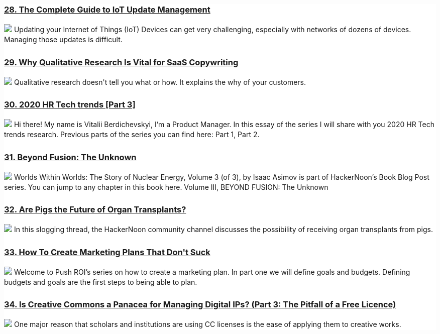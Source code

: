 ### [28. The Complete Guide to IoT Update Management](https://hackernoon.com/the-complete-guide-to-iot-update-management)
![](https://cdn.hackernoon.com/images/Pn2j3dOoTFXvvShx5tOEsmyVBJF3-br03ait.jpeg)
Updating your Internet of Things (IoT) Devices can get very challenging, especially with networks of dozens of devices. Managing those updates is difficult.

### [29. Why Qualitative Research Is Vital for SaaS Copywriting](https://hackernoon.com/why-qualitative-research-is-vital-for-saas-copywriting)
![](https://cdn.hackernoon.com/images/FbJmpgHav6TIaa1upiwgevhM4Pv2-eza3pfo.jpeg)
Qualitative research doesn't tell you what or how. It explains the why of your customers.


### [30. 2020 HR Tech trends [Part 3]](https://hackernoon.com/2020-hr-tech-trends-part-3-xp483yhi)
![](https://cdn.hackernoon.com/images/1l17d3yfs.jpg)
Hi there! My name is Vitalii Berdichevskyi, I’m a Product Manager. In this essay of the series I will share with you 2020 HR Tech trends research. Previous parts of the series you can find here: Part 1, Part 2.

### [31.  Beyond Fusion: The Unknown](https://hackernoon.com/worlds-within-worlds-the-story-of-nuclear-energy)
![](https://cdn.hackernoon.com/images/P9UdA5H40seCaH3OOmFtrY8785H3-5g93p17.jpeg)
Worlds Within Worlds: The Story of Nuclear Energy, Volume 3 (of 3), by Isaac Asimov is part of HackerNoon’s Book Blog Post series. You can jump to any chapter in this book here. Volume III, BEYOND FUSION: The Unknown

### [32. Are Pigs the Future of Organ Transplants?](https://hackernoon.com/are-pigs-the-future-of-organ-transplants)
![](https://cdn.hackernoon.com/images/rqqksDP9KFYLwCYicEbkOVZXrQB2-t693kpq.jpeg)
In this slogging thread, the HackerNoon community channel discusses the possibility of receiving organ transplants from pigs.

### [33. How To Create Marketing Plans That Don't Suck](https://hackernoon.com/how-to-create-marketing-plans-that-dont-suck)
![](https://cdn.hackernoon.com/images/da7H4NzOhAdhje46xkTgaLorF5m2-l6932lr.jpeg)
Welcome to Push ROI’s series on how to create a marketing plan. In part one we will define goals and budgets. Defining budgets and goals are the first steps to being able to plan.

### [34. Is Creative Commons a Panacea for Managing Digital IPs? (Part 3: The Pitfall of a Free Licence)](https://hackernoon.com/is-creative-commons-a-panacea-for-managing-digital-ips-part-3-the-pitfall-of-a-free-licence-v0213422)
![](https://cdn.hackernoon.com/images/ugoTV1vwcgR4mN8MMDUUN4vt6p02-4iw34ix.jpeg)
One major reason that scholars and institutions are using CC licenses is the ease of applying them to creative works. 

